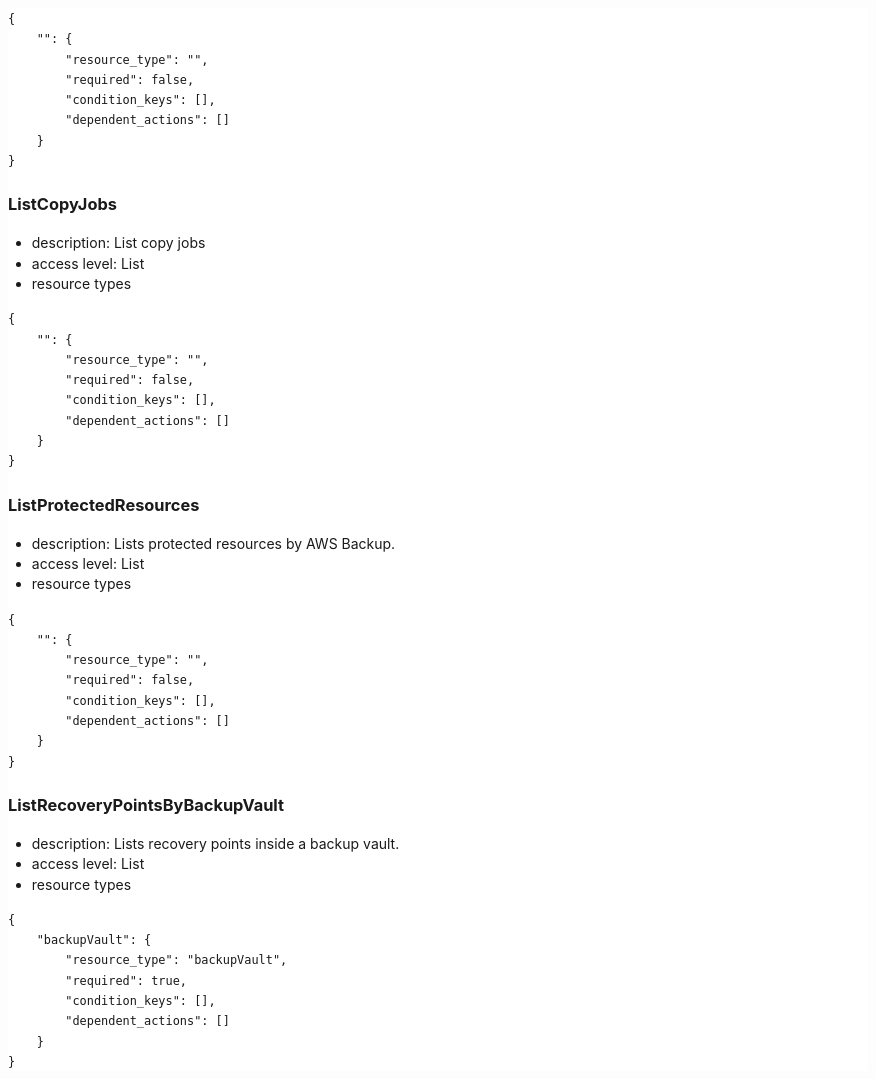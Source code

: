 ```
{
    "": {
        "resource_type": "",
        "required": false,
        "condition_keys": [],
        "dependent_actions": []
    }
}
```

### ListCopyJobs

- description: List copy jobs
- access level: List
- resource types

```
{
    "": {
        "resource_type": "",
        "required": false,
        "condition_keys": [],
        "dependent_actions": []
    }
}
```

### ListProtectedResources

- description: Lists protected resources by AWS Backup.
- access level: List
- resource types

```
{
    "": {
        "resource_type": "",
        "required": false,
        "condition_keys": [],
        "dependent_actions": []
    }
}
```

### ListRecoveryPointsByBackupVault

- description: Lists recovery points inside a backup vault.
- access level: List
- resource types

```
{
    "backupVault": {
        "resource_type": "backupVault",
        "required": true,
        "condition_keys": [],
        "dependent_actions": []
    }
}
```
